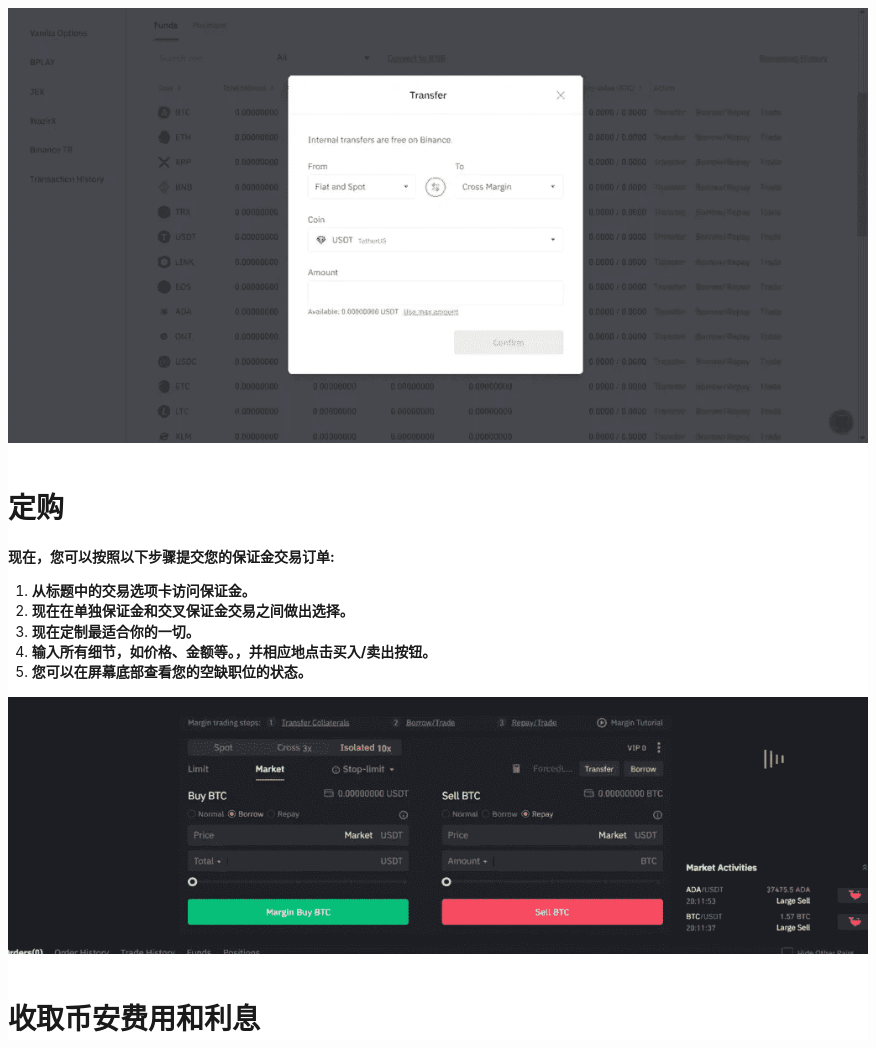 ****![](img/8806599aa945b868041f3100adfc964e.png)****

# ****定购****

****现在，您可以按照以下步骤提交您的保证金交易订单:****

1.  ****从标题中的交易选项卡访问保证金。****
2.  ****现在在单独保证金和交叉保证金交易之间做出选择。****
3.  ****现在定制最适合你的一切。****
4.  ****输入所有细节，如价格、金额等。，并相应地点击买入/卖出按钮。****
5.  ****您可以在屏幕底部查看您的空缺职位的状态。****

****![](img/6b59dc2046cc75ff4b41c09fd678f5d2.png)****

# ****收取币安费用和利息****
